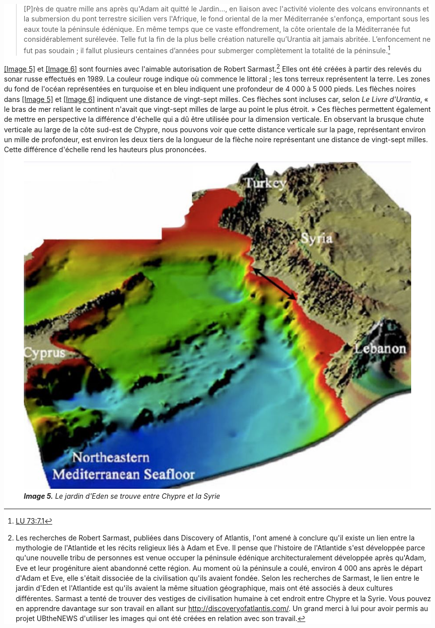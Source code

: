 > [P]rès de quatre mille ans après qu'Adam ait quitté le Jardin..., en liaison avec l'activité violente des volcans environnants et la submersion du pont terrestre sicilien vers l'Afrique, le fond oriental de la mer Méditerranée s'enfonça, emportant sous les eaux toute la péninsule édénique. En même temps que ce vaste effondrement, la côte orientale de la Méditerranée fut considérablement surélevée. Telle fut la fin de la plus belle création naturelle qu’Urantia ait jamais abritée. L’enfoncement ne fut pas soudain ; il fallut plusieurs centaines d’années pour submerger complètement la totalité de la péninsule.[^5]

[\[Image 5\]](#Garden_of_Eden_fig_5) et [\[Image 6\]](#Garden_of_Eden_fig_6) sont fournies avec l'aimable autorisation de Robert Sarmast.[^10] Elles ont été créées à partir des relevés du sonar russe effectués en 1989. La couleur rouge indique où commence le littoral ; les tons terreux représentent la terre. Les zones du fond de l'océan représentées en turquoise et en bleu indiquent une profondeur de 4 000 à 5 000 pieds. Les flèches noires dans [\[Image 5\]](#Garden_of_Eden_fig_5) et [\[Image 6\]](#Garden_of_Eden_fig_6) indiquent une distance de vingt-sept milles. Ces flèches sont incluses car, selon *Le Livre d'Urantia*, « le bras de mer reliant le continent n'avait que vingt-sept milles de large au point le plus étroit. » Ces flèches permettent également de mettre en perspective la différence d'échelle qui a dû être utilisée pour la dimension verticale. En observant la brusque chute verticale au large de la côte sud-est de Chypre, nous pouvons voir que cette distance verticale sur la page, représentant environ un mille de profondeur, est environ les deux tiers de la longueur de la flèche noire représentant une distance de vingt-sept milles. Cette différence d'échelle rend les hauteurs plus prononcées.

<figure id="Garden_of_Eden_fig_5" class="image urantiapedia">
<img src="/image/article/Halbert_Katzen/Garden_of_Eden/jardin05.jpg">
<figcaption><em><b>Image 5.</b> Le jardin d'Eden se trouve entre Chypre et la Syrie</em></figcaption>
</figure>


[^1]: Avec des remerciements particuliers à Robert Sarmast.
[^2]: Les recherches des dernières années, retraçant une évolution spécifique de l'histoire génétique des êtres humains, apportent également un puissant soutien au récit du *Livre d'Urantia* sur l'histoire d'Adam et Ève. Voir [Adam et Ève](/fr/article/Halbert_Katzen/Adam_and_Eve).
[^3]: <a id="a200_6"></a>[LU 74:0.1](/fr/The_Urantia_Book/74#p0_1)
[^4]: <a id="a202_6"></a>[LU 73:3.1](/fr/The_Urantia_Book/73#p3_1)
[^5]: <a id="a204_6"></a>[LU 73:7.1](/fr/The_Urantia_Book/73#p7_1)
[^6]: [LU 73-78](/fr/The_Urantia_Book/73)
[^7]: *Atlas illustré du monde*, magazine *Life* et Randy McNally, 1961.
[^8]: <a id="a210_6"></a>[LU 73:3.1-4](/fr/The_Urantia_Book/73#p3_1)
[^9]: <a id="a212_6"></a>[LU 73:5.1](/fr/The_Urantia_Book/73#p5_1)
[^10]: Les recherches de Robert Sarmast, publiées dans Discovery of Atlantis, l'ont amené à conclure qu'il existe un lien entre la mythologie de l'Atlantide et les récits religieux liés à Adam et Eve. Il pense que l'histoire de l'Atlantide s'est développée parce qu'une nouvelle tribu de personnes est venue occuper la péninsule édénique architecturalement développée après qu'Adam, Eve et leur progéniture aient abandonné cette région. Au moment où la péninsule a coulé, environ 4 000 ans après le départ d'Adam et Eve, elle s'était dissociée de la civilisation qu'ils avaient fondée. Selon les recherches de Sarmast, le lien entre le jardin d'Eden et l'Atlantide est qu'ils avaient la même situation géographique, mais ont été associés à deux cultures différentes. Sarmast a tenté de trouver des vestiges de civilisation humaine à cet endroit entre Chypre et la Syrie. Vous pouvez en apprendre davantage sur son travail en allant sur http://discoveryofatlantis.com/. Un grand merci à lui pour avoir permis au projet UBtheNEWS d'utiliser les images qui ont été créées en relation avec son travail.
[^11]: Shimon Wdowinski, Zvi Ben-Avraham, Ronald Arvidsson, Goran Ekström, *Sismotectonique de l'arc cyprien*, janvier 2006, *Geophysical Journal International*, https://academic.oup.com/gji/article/164/1/176/2071574, [Article GJI], p. 179.
[^12]: [Article GJI] p. 176.
[^13]: https://en.wikipedia.org/wiki/Cyprus
[^14]: https://en.wikipedia.org/wiki/Mount_Olympus_(Cyprus)